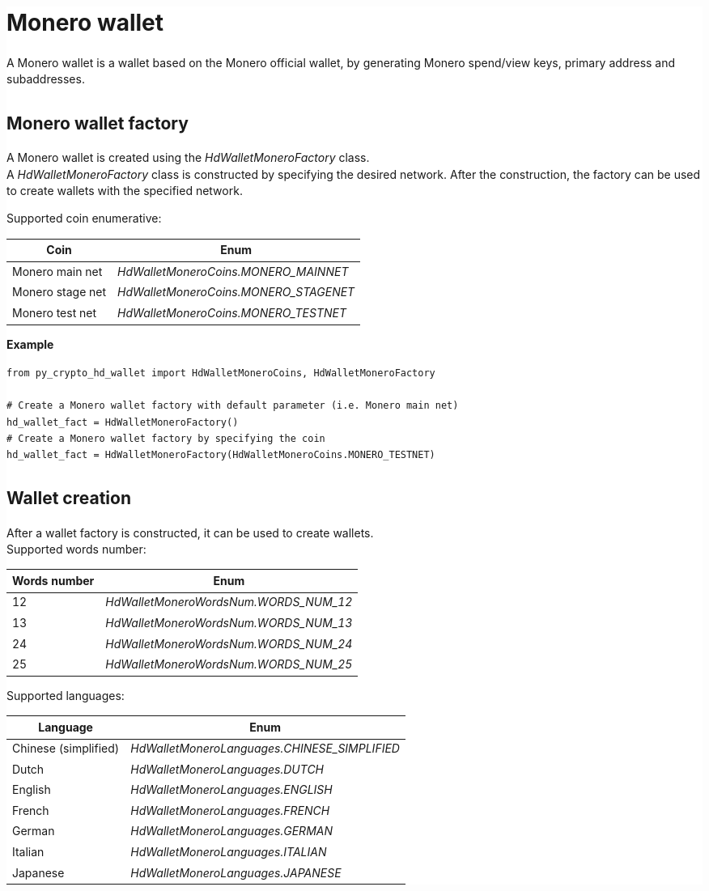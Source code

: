 # Monero wallet

A Monero wallet is a wallet based on the Monero official wallet, by generating Monero spend/view keys, primary address and subaddresses.

## Monero wallet factory

A Monero wallet is created using the *HdWalletMoneroFactory* class.\
A *HdWalletMoneroFactory* class is constructed by specifying the desired network.
After the construction, the factory can be used to create wallets with the specified network.

Supported coin enumerative:

|Coin|Enum|
|---|---|
|Monero main net|*HdWalletMoneroCoins.MONERO_MAINNET*|
|Monero stage net|*HdWalletMoneroCoins.MONERO_STAGENET*|
|Monero test net|*HdWalletMoneroCoins.MONERO_TESTNET*|

**Example**

    from py_crypto_hd_wallet import HdWalletMoneroCoins, HdWalletMoneroFactory

    # Create a Monero wallet factory with default parameter (i.e. Monero main net)
    hd_wallet_fact = HdWalletMoneroFactory()
    # Create a Monero wallet factory by specifying the coin
    hd_wallet_fact = HdWalletMoneroFactory(HdWalletMoneroCoins.MONERO_TESTNET)

## Wallet creation

After a wallet factory is constructed, it can be used to create wallets.\
Supported words number:

|Words number|Enum|
|---|---|
|12|*HdWalletMoneroWordsNum.WORDS_NUM_12*|
|13|*HdWalletMoneroWordsNum.WORDS_NUM_13*|
|24|*HdWalletMoneroWordsNum.WORDS_NUM_24*|
|25|*HdWalletMoneroWordsNum.WORDS_NUM_25*|

Supported languages:

|Language|Enum|
|---|---|
|Chinese (simplified)|*HdWalletMoneroLanguages.CHINESE_SIMPLIFIED*|
|Dutch|*HdWalletMoneroLanguages.DUTCH*|
|English|*HdWalletMoneroLanguages.ENGLISH*|
|French|*HdWalletMoneroLanguages.FRENCH*|
|German|*HdWalletMoneroLanguages.GERMAN*|
|Italian|*HdWalletMoneroLanguages.ITALIAN*|
|Japanese|*HdWalletMoneroLanguages.JAPANESE*|